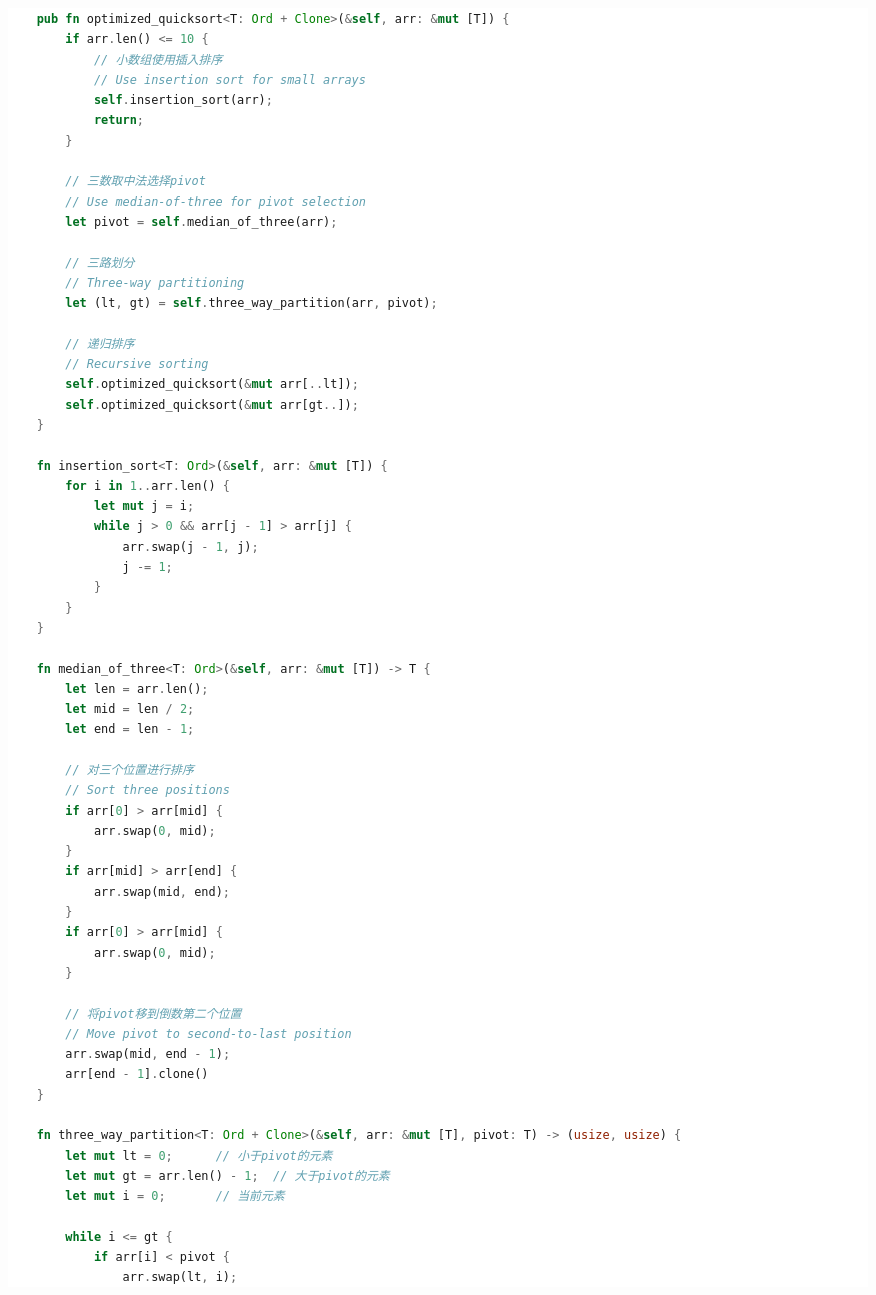 ```rust
    pub fn optimized_quicksort<T: Ord + Clone>(&self, arr: &mut [T]) {
        if arr.len() <= 10 {
            // 小数组使用插入排序
            // Use insertion sort for small arrays
            self.insertion_sort(arr);
            return;
        }
        
        // 三数取中法选择pivot
        // Use median-of-three for pivot selection
        let pivot = self.median_of_three(arr);
        
        // 三路划分
        // Three-way partitioning
        let (lt, gt) = self.three_way_partition(arr, pivot);
        
        // 递归排序
        // Recursive sorting
        self.optimized_quicksort(&mut arr[..lt]);
        self.optimized_quicksort(&mut arr[gt..]);
    }
    
    fn insertion_sort<T: Ord>(&self, arr: &mut [T]) {
        for i in 1..arr.len() {
            let mut j = i;
            while j > 0 && arr[j - 1] > arr[j] {
                arr.swap(j - 1, j);
                j -= 1;
            }
        }
    }
    
    fn median_of_three<T: Ord>(&self, arr: &mut [T]) -> T {
        let len = arr.len();
        let mid = len / 2;
        let end = len - 1;
        
        // 对三个位置进行排序
        // Sort three positions
        if arr[0] > arr[mid] {
            arr.swap(0, mid);
        }
        if arr[mid] > arr[end] {
            arr.swap(mid, end);
        }
        if arr[0] > arr[mid] {
            arr.swap(0, mid);
        }
        
        // 将pivot移到倒数第二个位置
        // Move pivot to second-to-last position
        arr.swap(mid, end - 1);
        arr[end - 1].clone()
    }
    
    fn three_way_partition<T: Ord + Clone>(&self, arr: &mut [T], pivot: T) -> (usize, usize) {
        let mut lt = 0;      // 小于pivot的元素
        let mut gt = arr.len() - 1;  // 大于pivot的元素
        let mut i = 0;       // 当前元素
        
        while i <= gt {
            if arr[i] < pivot {
                arr.swap(lt, i);
```